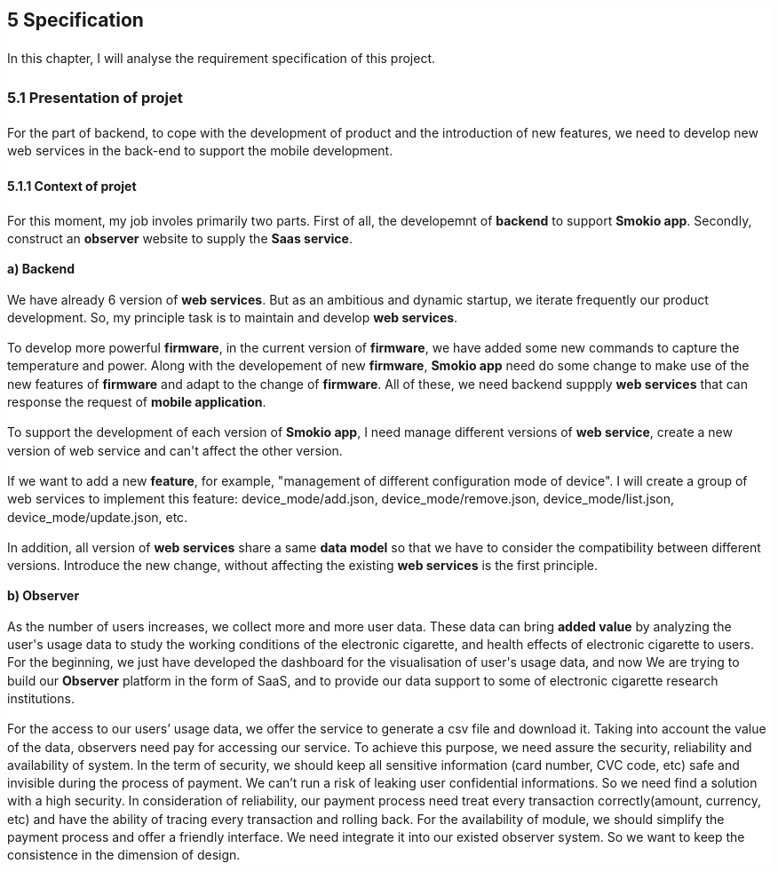 
<div style="page-break-after: always;"></div>


## 5 Specification


In this chapter, I will analyse the requirement specification of this project.

### 5.1 Presentation of projet

For the part of backend, to cope with the development of product and the introduction of new features, we need to develop new web services in the back-end to support the mobile development.

#### 5.1.1 Context of projet

For this moment, my job involes primarily two parts. First of all, the developemnt of **backend** to support **Smokio app**. Secondly, construct an **observer** website to supply the **Saas service**.

**a) Backend**

We have already 6 version of **web services**. But as an ambitious and dynamic startup, we iterate frequently our product development. So, my principle task is to maintain and develop **web services**.

To develop more powerful **firmware**, in the current version of **firmware**, we have added some new commands to capture the temperature and power. Along with the developement of new **firmware**, **Smokio app** need do some change to make use of the new features of **firmware** and adapt to the change of **firmware**. All of these, we need backend suppply **web services** that can response the request of **mobile application**.

To support the development of each version of **Smokio app**, I need manage different versions of **web service**, create a new version of web service and can't affect the other version.

If we want to add a new **feature**, for example, "management of different configuration mode of device". I will create a group of web services to implement this feature: device_mode/add.json, device_mode/remove.json, device_mode/list.json, device_mode/update.json, etc.

In addition, all version of **web services** share a same **data model** so that we have to consider the compatibility between different versions. Introduce the new change, without affecting the existing **web services** is the first principle.

**b) Observer**

As the number of users increases, we collect more and more user data. These data can bring **added value** by analyzing the user's usage data to study the working conditions of the electronic cigarette, and health effects of electronic cigarette to users. For the beginning, we just have developed the dashboard for the visualisation of user's usage data, and now We are trying to build our **Observer** platform in the form of SaaS, and to provide our data support to some of electronic cigarette research institutions.

For the access to our users’ usage data, we offer the service to generate a csv file and download it. Taking into account the value of the data, observers need pay for accessing our service.
To achieve this purpose, we need assure the security, reliability and availability of system.
In the term of security, we should keep all sensitive information (card number, CVC code, etc) safe and invisible during the process of payment. We can’t run a risk of leaking user confidential informations. So we need find a solution with a high security.
In consideration of reliability, our payment process need treat every transaction correctly(amount, currency, etc) and have the ability of tracing every transaction and rolling back.
For the availability of module, we should simplify the payment process and offer a friendly interface. We need integrate it into our existed observer system. So we want to keep the consistence in the dimension of design.
